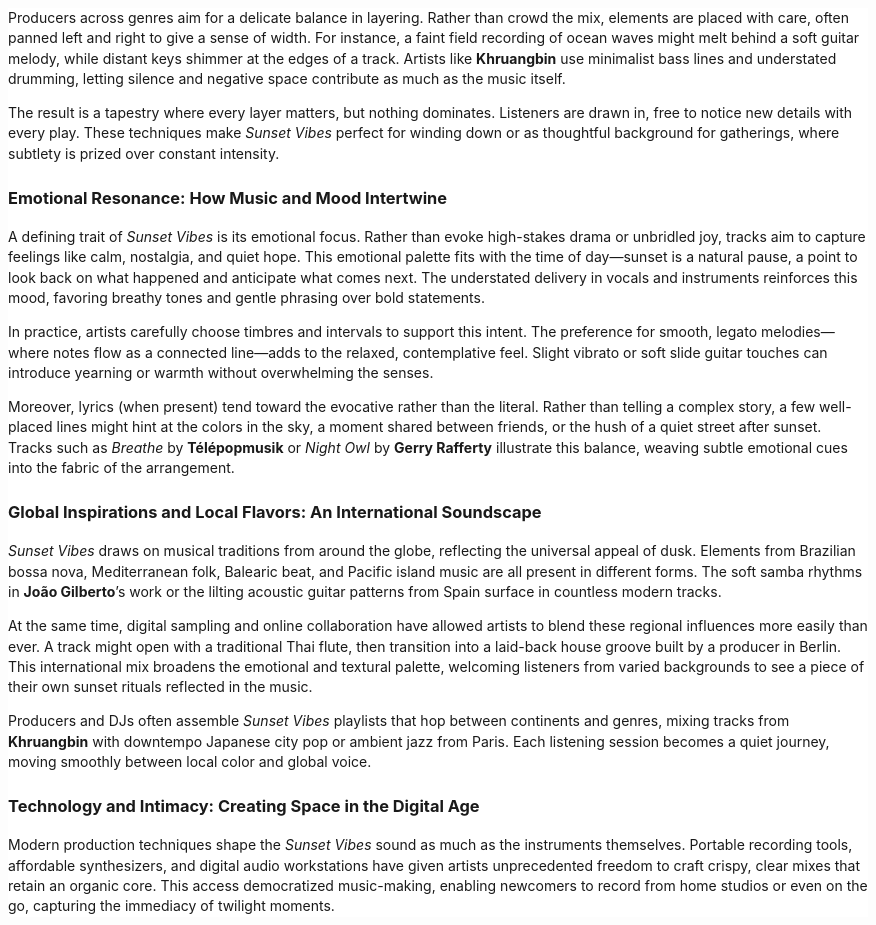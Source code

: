Producers across genres aim for a delicate balance in layering. Rather than crowd the mix, elements
are placed with care, often panned left and right to give a sense of width. For instance, a faint
field recording of ocean waves might melt behind a soft guitar melody, while distant keys shimmer at
the edges of a track. Artists like **Khruangbin** use minimalist bass lines and understated
drumming, letting silence and negative space contribute as much as the music itself.

The result is a tapestry where every layer matters, but nothing dominates. Listeners are drawn in,
free to notice new details with every play. These techniques make _Sunset Vibes_ perfect for winding
down or as thoughtful background for gatherings, where subtlety is prized over constant intensity.

### Emotional Resonance: How Music and Mood Intertwine

A defining trait of _Sunset Vibes_ is its emotional focus. Rather than evoke high-stakes drama or
unbridled joy, tracks aim to capture feelings like calm, nostalgia, and quiet hope. This emotional
palette fits with the time of day—sunset is a natural pause, a point to look back on what happened
and anticipate what comes next. The understated delivery in vocals and instruments reinforces this
mood, favoring breathy tones and gentle phrasing over bold statements.

In practice, artists carefully choose timbres and intervals to support this intent. The preference
for smooth, legato melodies—where notes flow as a connected line—adds to the relaxed, contemplative
feel. Slight vibrato or soft slide guitar touches can introduce yearning or warmth without
overwhelming the senses.

Moreover, lyrics (when present) tend toward the evocative rather than the literal. Rather than
telling a complex story, a few well-placed lines might hint at the colors in the sky, a moment
shared between friends, or the hush of a quiet street after sunset. Tracks such as _Breathe_ by
**Télépopmusik** or _Night Owl_ by **Gerry Rafferty** illustrate this balance, weaving subtle
emotional cues into the fabric of the arrangement.

### Global Inspirations and Local Flavors: An International Soundscape

_Sunset Vibes_ draws on musical traditions from around the globe, reflecting the universal appeal of
dusk. Elements from Brazilian bossa nova, Mediterranean folk, Balearic beat, and Pacific island
music are all present in different forms. The soft samba rhythms in **João Gilberto**’s work or the
lilting acoustic guitar patterns from Spain surface in countless modern tracks.

At the same time, digital sampling and online collaboration have allowed artists to blend these
regional influences more easily than ever. A track might open with a traditional Thai flute, then
transition into a laid-back house groove built by a producer in Berlin. This international mix
broadens the emotional and textural palette, welcoming listeners from varied backgrounds to see a
piece of their own sunset rituals reflected in the music.

Producers and DJs often assemble _Sunset Vibes_ playlists that hop between continents and genres,
mixing tracks from **Khruangbin** with downtempo Japanese city pop or ambient jazz from Paris. Each
listening session becomes a quiet journey, moving smoothly between local color and global voice.

### Technology and Intimacy: Creating Space in the Digital Age

Modern production techniques shape the _Sunset Vibes_ sound as much as the instruments themselves.
Portable recording tools, affordable synthesizers, and digital audio workstations have given artists
unprecedented freedom to craft crispy, clear mixes that retain an organic core. This access
democratized music-making, enabling newcomers to record from home studios or even on the go,
capturing the immediacy of twilight moments.
